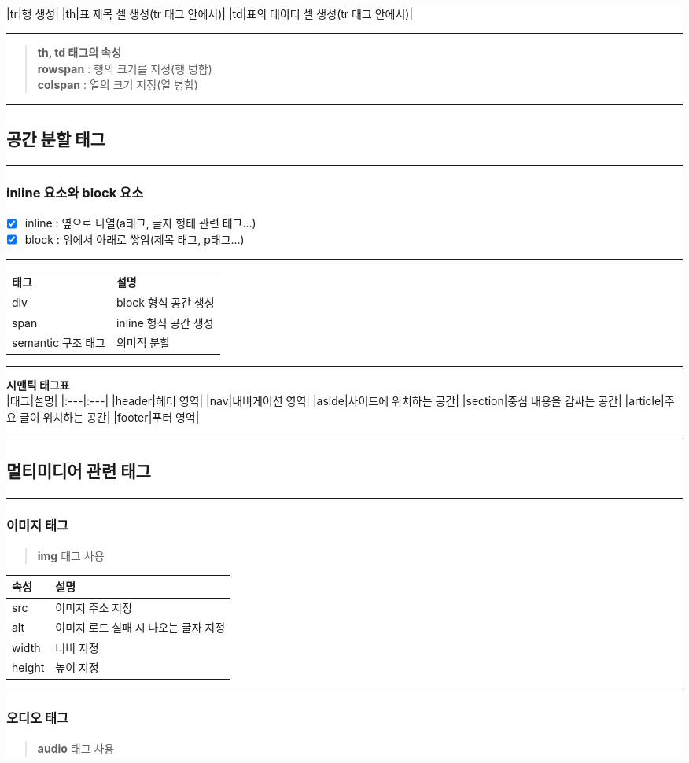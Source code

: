 |tr|행 생성|
|th|표 제목 셀 생성(tr 태그 안에서)|
|td|표의 데이터 셀 생성(tr 태그 안에서)|
***   
>**th, td 태그의 속성**   
>**rowspan** : 행의 크기를 지정(행 병합)   
>**colspan** : 열의 크기 지정(열 병합)
***
## **공간 분할 태그**
***
### **inline 요소와 block 요소**   
- [x] inline : 옆으로 나열(a태그, 글자 형태 관련 태그...)
- [x] block : 위에서 아래로 쌓임(제목 태그, p태그...)   
***
|태그|설명|
|:---|:---|
|div|block 형식 공간 생성|
|span|inline 형식 공간 생성|
|semantic 구조 태그|의미적 분할|
***
**시맨틱 태그표**   
|태그|설명|
|:---|:---|
|header|헤더 영역|
|nav|내비게이션 영역|
|aside|사이드에 위치하는 공간|
|section|중심 내용을 감싸는 공간|
|article|주요 글이 위치하는 공간|
|footer|푸터 영억|
***
## **멀티미디어 관련 태그**   
***
### **이미지 태그**
>**img** 태그 사용   

|속성|설명|
|:---|:---|
|src|이미지 주소 지정|
|alt|이미지 로드 실패 시 나오는 글자 지정|
|width|너비 지정|
|height|높이 지정|
***
### **오디오 태그**
>**audio** 태그 사용   
   